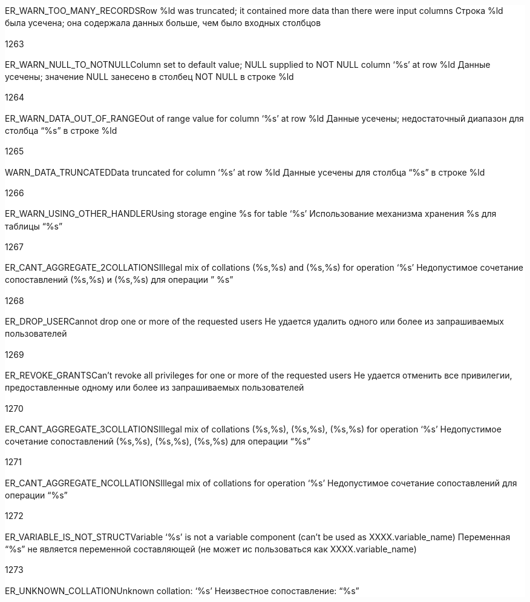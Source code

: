 ER\_WARN\_TOO\_MANY\_RECORDSRow %ld was truncated; it contained more data than there were input columns
Строка %ld была усечена; она содержала данных больше, чем было входных столбцов

1263

ER\_WARN\_NULL\_TO\_NOTNULLColumn set to default value; NULL supplied to NOT NULL column ‘%s’ at row %ld
Данные усечены; значение NULL занесено в столбец NOT NULL в строке %ld

1264

ER\_WARN\_DATA\_OUT\_OF\_RANGEOut of range value for column ‘%s’ at row %ld
Данные усечены; недостаточный диапазон для столбца “%s” в строке %ld

1265

WARN\_DATA\_TRUNCATEDData truncated for column ‘%s’ at row %ld
Данные усечены для столбца “%s” в строке %ld

1266

ER\_WARN\_USING\_OTHER\_HANDLERUsing storage engine %s for table ‘%s’
Использование механизма хранения %s для таблицы “%s”

1267

ER\_CANT\_AGGREGATE\_2COLLATIONSIllegal mix of collations (%s,%s) and (%s,%s) for operation ‘%s’
Недопустимое сочетание сопоставлений (%s,%s) и (%s,%s) для операции ” %s”

1268

ER\_DROP\_USERCannot drop one or more of the requested users
He удается удалить одного или более из запрашиваемых пользователей

1269

ER\_REVOKE\_GRANTSCan’t revoke all privileges for one or more of the requested users
He удается отменить все привилегии, предоставленные одному или более из запрашиваемых пользователей

1270

ER\_CANT\_AGGREGATE\_3COLLATIONSIllegal mix of collations (%s,%s), (%s,%s), (%s,%s) for operation ‘%s’
Недопустимое сочетание сопоставлений (%s,%s), (%s,%s), (%s,%s) для операции “%s”

1271

ER\_CANT\_AGGREGATE\_NCOLLATIONSIllegal mix of collations for operation ‘%s’
Недопустимое сочетание сопоставлений для операции “%s”

1272

ER\_VARIABLE\_IS\_NOT\_STRUCTVariable ‘%s’ is not a variable component (can’t be used as XXXX.variable\_name)
Переменная “%s” не является переменной составляющей (не может ис пользоваться как XXXX.variable\_name)

1273

ER\_UNKNOWN\_COLLATIONUnknown collation: ‘%s’
Неизвестное сопоставление: “%s”
